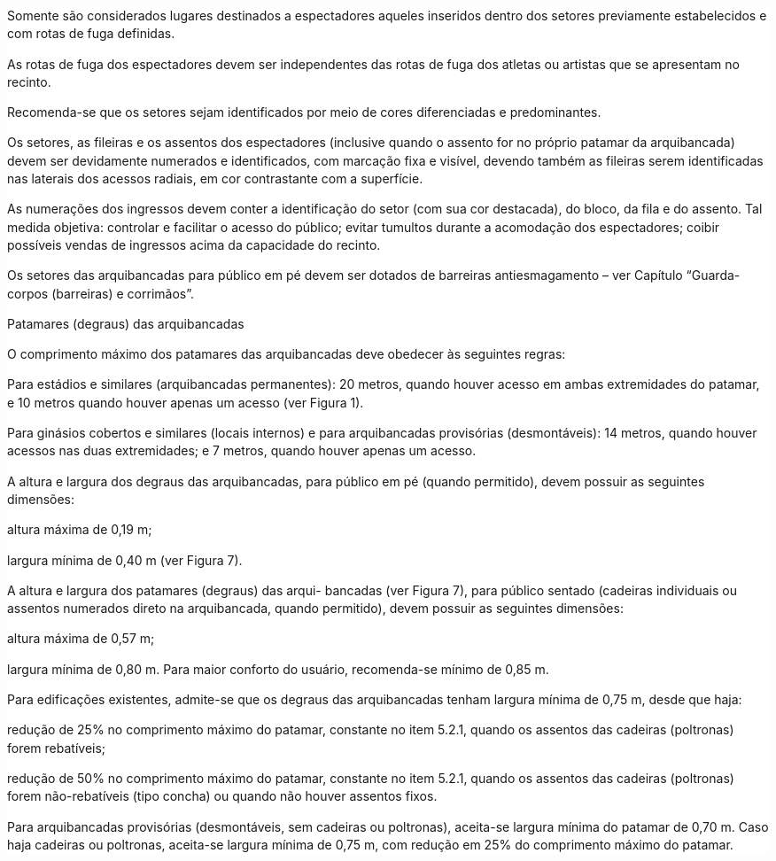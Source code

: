 Somente são considerados lugares destinados a espectadores aqueles inseridos dentro dos setores previamente estabelecidos e com rotas de fuga definidas. 

As rotas de fuga dos espectadores devem ser independentes das rotas de fuga dos atletas ou artistas que se apresentam no recinto. 

Recomenda-se que os setores sejam identificados por meio de cores diferenciadas e predominantes. 

Os setores, as fileiras e os assentos dos espectadores (inclusive quando o assento for no próprio patamar da arquibancada) devem ser devidamente numerados e identificados, com marcação fixa e visível, devendo também as fileiras serem identificadas nas laterais dos acessos radiais, em cor contrastante com a superfície. 

As numerações dos ingressos devem conter a identificação do setor (com sua cor destacada), do bloco, da fila e do assento. Tal medida objetiva: controlar e facilitar o acesso do público; evitar tumultos durante a acomodação dos espectadores; coibir possíveis vendas de ingressos acima da capacidade do recinto. 

Os setores das arquibancadas para público em pé devem ser dotados de barreiras antiesmagamento – ver Capítulo “Guarda-corpos (barreiras) e corrimãos”. 

 Patamares (degraus) das arquibancadas

O comprimento máximo dos patamares das arquibancadas deve obedecer às seguintes regras: 

Para estádios e similares (arquibancadas permanentes): 20 metros, quando houver acesso em ambas extremidades do patamar, e 10 metros quando houver apenas um acesso (ver Figura 1). 

Para ginásios cobertos e similares (locais internos) e para arquibancadas provisórias (desmontáveis): 14 metros, quando houver acessos nas duas extremidades; e 7 metros, quando houver apenas um acesso. 

A altura e largura dos degraus das arquibancadas, para público em pé (quando permitido), devem possuir as seguintes dimensões: 

altura máxima de 0,19 m; 

largura mínima de 0,40 m (ver Figura 7).

 A altura e largura dos patamares (degraus) das arqui- bancadas (ver Figura 7), para público sentado (cadeiras individuais ou assentos numerados direto na arquibancada, quando permitido), devem possuir as seguintes dimensões: 

altura máxima de 0,57 m; 

largura mínima de 0,80 m. Para maior conforto do usuário, recomenda-se mínimo de 0,85 m. 

Para edificações existentes, admite-se que os degraus das arquibancadas tenham largura mínima de 0,75 m, desde que haja: 

redução de 25% no comprimento máximo do patamar, constante no item 5.2.1, quando os assentos das cadeiras (poltronas) forem rebatíveis; 

redução de 50% no comprimento máximo do patamar, constante no item 5.2.1, quando os assentos das cadeiras (poltronas) forem não-rebatíveis (tipo concha) ou quando não houver assentos fixos. 

Para arquibancadas provisórias (desmontáveis, sem cadeiras ou poltronas), aceita-se largura mínima do patamar de 0,70 m. Caso haja cadeiras ou poltronas, aceita-se largura mínima de 0,75 m, com redução em 25% do comprimento máximo do patamar. 
